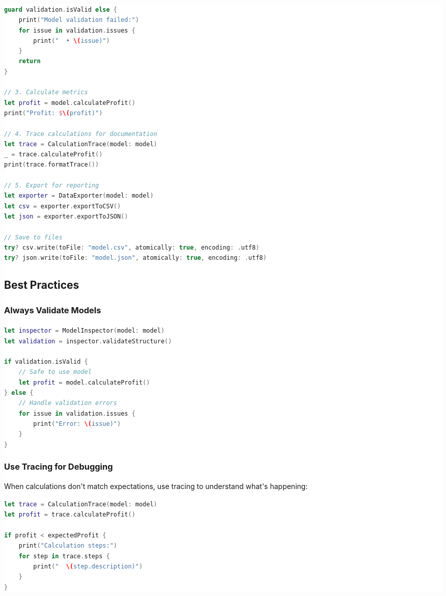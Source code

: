 ```swift
guard validation.isValid else {
    print("Model validation failed:")
    for issue in validation.issues {
        print("  • \(issue)")
    }
    return
}

// 3. Calculate metrics
let profit = model.calculateProfit()
print("Profit: $\(profit)")

// 4. Trace calculations for documentation
let trace = CalculationTrace(model: model)
_ = trace.calculateProfit()
print(trace.formatTrace())

// 5. Export for reporting
let exporter = DataExporter(model: model)
let csv = exporter.exportToCSV()
let json = exporter.exportToJSON()

// Save to files
try? csv.write(toFile: "model.csv", atomically: true, encoding: .utf8)
try? json.write(toFile: "model.json", atomically: true, encoding: .utf8)
```

## Best Practices

### Always Validate Models

```swift
let inspector = ModelInspector(model: model)
let validation = inspector.validateStructure()

if validation.isValid {
    // Safe to use model
    let profit = model.calculateProfit()
} else {
    // Handle validation errors
    for issue in validation.issues {
        print("Error: \(issue)")
    }
}
```

### Use Tracing for Debugging

When calculations don't match expectations, use tracing to understand what's happening:

```swift
let trace = CalculationTrace(model: model)
let profit = trace.calculateProfit()

if profit < expectedProfit {
    print("Calculation steps:")
    for step in trace.steps {
        print("  \(step.description)")
    }
}
```
